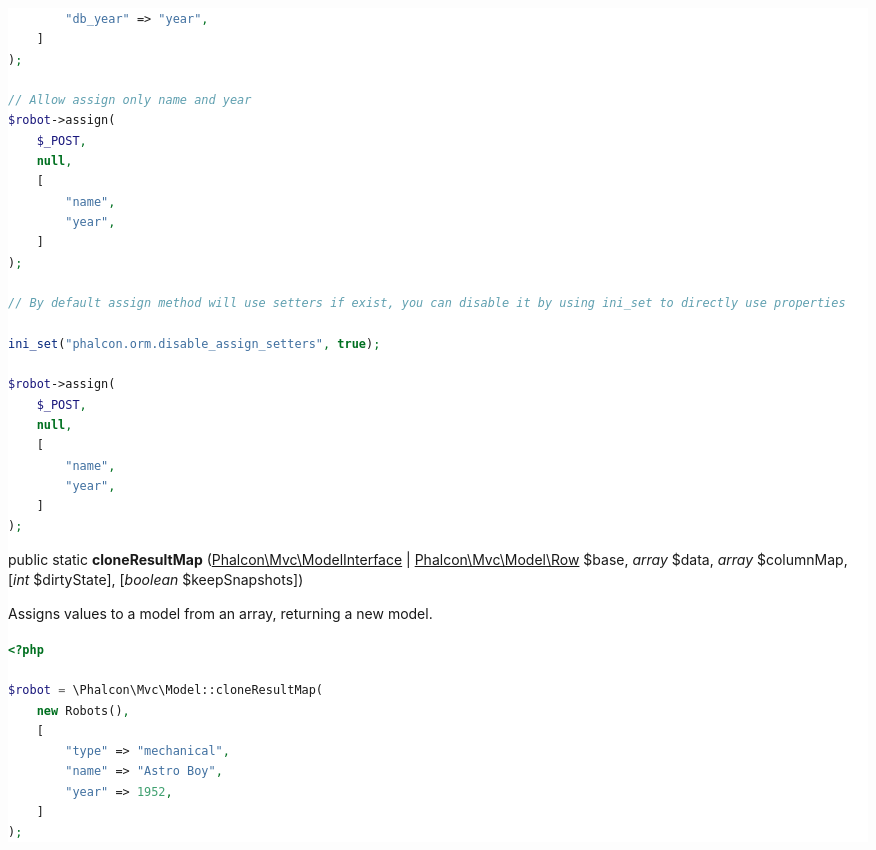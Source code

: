 ```php
        "db_year" => "year",
    ]
);

// Allow assign only name and year
$robot->assign(
    $_POST,
    null,
    [
        "name",
        "year",
    ]
);

// By default assign method will use setters if exist, you can disable it by using ini_set to directly use properties

ini_set("phalcon.orm.disable_assign_setters", true);

$robot->assign(
    $_POST,
    null,
    [
        "name",
        "year",
    ]
);

```



public static  **cloneResultMap** ([Phalcon\Mvc\ModelInterface](/3.2/en/api/Phalcon_Mvc_ModelInterface) | [Phalcon\Mvc\Model\Row](/3.2/en/api/Phalcon_Mvc_Model_Row) $base, *array* $data, *array* $columnMap, [*int* $dirtyState], [*boolean* $keepSnapshots])

Assigns values to a model from an array, returning a new model.

```php
<?php

$robot = \Phalcon\Mvc\Model::cloneResultMap(
    new Robots(),
    [
        "type" => "mechanical",
        "name" => "Astro Boy",
        "year" => 1952,
    ]
);

```


